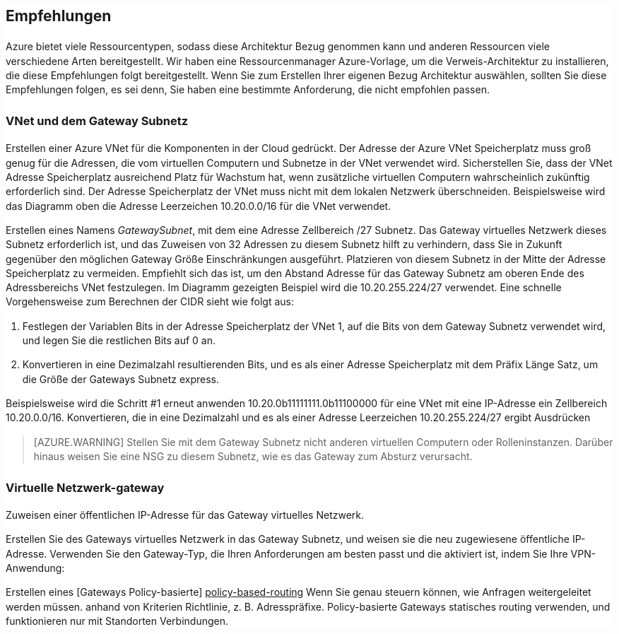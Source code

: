 ## <a name="recommendations"></a>Empfehlungen

Azure bietet viele Ressourcentypen, sodass diese Architektur Bezug genommen kann und anderen Ressourcen viele verschiedene Arten bereitgestellt. Wir haben eine Ressourcenmanager Azure-Vorlage, um die Verweis-Architektur zu installieren, die diese Empfehlungen folgt bereitgestellt. Wenn Sie zum Erstellen Ihrer eigenen Bezug Architektur auswählen, sollten Sie diese Empfehlungen folgen, es sei denn, Sie haben eine bestimmte Anforderung, die nicht empfohlen passen.

### <a name="vnet-and-gateway-subnet"></a>VNet und dem Gateway Subnetz

Erstellen einer Azure VNet für die Komponenten in der Cloud gedrückt. Der Adresse der Azure VNet Speicherplatz muss groß genug für die Adressen, die vom virtuellen Computern und Subnetze in der VNet verwendet wird. Sicherstellen Sie, dass der VNet Adresse Speicherplatz ausreichend Platz für Wachstum hat, wenn zusätzliche virtuellen Computern wahrscheinlich zukünftig erforderlich sind. Der Adresse Speicherplatz der VNet muss nicht mit dem lokalen Netzwerk überschneiden. Beispielsweise wird das Diagramm oben die Adresse Leerzeichen 10.20.0.0/16 für die VNet verwendet.

Erstellen eines Namens _GatewaySubnet_, mit dem eine Adresse Zellbereich /27 Subnetz. Das Gateway virtuelles Netzwerk dieses Subnetz erforderlich ist, und das Zuweisen von 32 Adressen zu diesem Subnetz hilft zu verhindern, dass Sie in Zukunft gegenüber den möglichen Gateway Größe Einschränkungen ausgeführt. Platzieren von diesem Subnetz in der Mitte der Adresse Speicherplatz zu vermeiden. Empfiehlt sich das ist, um den Abstand Adresse für das Gateway Subnetz am oberen Ende des Adressbereichs VNet festzulegen. Im Diagramm gezeigten Beispiel wird die 10.20.255.224/27 verwendet.  Eine schnelle Vorgehensweise zum Berechnen der CIDR sieht wie folgt aus:

1. Festlegen der Variablen Bits in der Adresse Speicherplatz der VNet 1, auf die Bits von dem Gateway Subnetz verwendet wird, und legen Sie die restlichen Bits auf 0 an.

2. Konvertieren in eine Dezimalzahl resultierenden Bits, und es als einer Adresse Speicherplatz mit dem Präfix Länge Satz, um die Größe der Gateways Subnetz express.

Beispielsweise wird die Schritt #1 erneut anwenden 10.20.0b11111111.0b11100000 für eine VNet mit eine IP-Adresse ein Zellbereich 10.20.0.0/16.  Konvertieren, die in eine Dezimalzahl und es als einer Adresse Leerzeichen 10.20.255.224/27 ergibt Ausdrücken

> [AZURE.WARNING] Stellen Sie mit dem Gateway Subnetz nicht anderen virtuellen Computern oder Rolleninstanzen. Darüber hinaus weisen Sie eine NSG zu diesem Subnetz, wie es das Gateway zum Absturz verursacht.

### <a name="virtual-network-gateway"></a>Virtuelle Netzwerk-gateway

Zuweisen einer öffentlichen IP-Adresse für das Gateway virtuelles Netzwerk.

Erstellen Sie des Gateways virtuelles Netzwerk in das Gateway Subnetz, und weisen sie die neu zugewiesene öffentliche IP-Adresse. Verwenden Sie den Gateway-Typ, die Ihren Anforderungen am besten passt und die aktiviert ist, indem Sie Ihre VPN-Anwendung:

Erstellen eines [Gateways Policy-basierte] [ policy-based-routing] Wenn Sie genau steuern können, wie Anfragen weitergeleitet werden müssen. anhand von Kriterien Richtlinie, z. B. Adresspräfixe. Policy-basierte Gateways statisches routing verwenden, und funktionieren nur mit Standorten Verbindungen.


[implementing-a-multi-tier-architecture-on-Azure]: ./guidance-compute-n-tier-vm.md
[resource-manager-overview]: ../azure-resource-manager/resource-group-overview.md
[arm-templates]: ../resource-group-authoring-templates.md
[azure-cli]: ../virtual-machines-command-line-tools.md
[azure-portal]: ../azure-portal/resource-group-portal.md
[azure-powershell]: ../powershell-azure-resource-manager.md
[azure-virtual-network]: ../virtual-network/virtual-networks-overview.md
[vpn-appliance]: ../vpn-gateway/vpn-gateway-about-vpn-devices.md
[azure-vpn-gateway]: https://azure.microsoft.com/services/vpn-gateway/
[azure-gateway-charges]: https://azure.microsoft.com/pricing/details/vpn-gateway/
[azure-network-security-group]: https://azure.microsoft.com/documentation/articles/virtual-networks-nsg/
[connect-to-an-Azure-vnet]: https://technet.microsoft.com/library/dn786406.aspx
[vpn-gateway-multi-site]: ../vpn-gateway/vpn-gateway-multi-site.md
[policy-based-routing]: https://en.wikipedia.org/wiki/Policy-based_routing
[route-based-routing]: https://en.wikipedia.org/wiki/Static_routing
[network-security-group]: ../virtual-network/virtual-networks-nsg.md
[sla-for-vpn-gateway]: https://azure.microsoft.com/support/legal/sla/vpn-gateway/v1_0/
[additional-firewall-rules]: https://technet.microsoft.com/library/dn786406.aspx#firewall
[nagios]: https://www.nagios.org/
[azure-vpn-gateway-diagnostics]: http://blogs.technet.com/b/keithmayer/archive/2014/12/18/diagnose-azure-virtual-network-vpn-connectivity-issues-with-powershell.aspx
[ping]: https://technet.microsoft.com/library/ff961503.aspx
[tracert]: https://technet.microsoft.com/library/ff961507.aspx
[psping]: http://technet.microsoft.com/sysinternals/jj729731.aspx
[nmap]: http://nmap.org
[changing-SKUs]: https://azure.microsoft.com/blog/azure-virtual-network-gateway-improvements/
[gateway-diagnostic-logs]: http://blogs.technet.com/b/keithmayer/archive/2015/12/07/step-by-step-capturing-azure-resource-manager-arm-vnet-gateway-diagnostic-logs.aspx
[troubleshooting-vpn-errors]: https://blogs.technet.microsoft.com/rrasblog/2009/08/12/troubleshooting-common-vpn-related-errors/
[rras-logging]: https://www.petri.com/enable-diagnostic-logging-in-windows-server-2012-r2-routing-and-remote-access
[create-on-prem-network]: https://technet.microsoft.com/library/dn786406.aspx#routing
[create-azure-vnet]: ../virtual-network/virtual-networks-create-vnet-classic-cli.md
[azure-vm-diagnostics]: https://azure.microsoft.com/blog/windows-azure-virtual-machine-monitoring-with-wad-extension/
[application-insights]: ../application-insights/app-insights-overview-usage.md
[forced-tunneling]: https://azure.microsoft.com/documentation/articles/vpn-gateway-about-forced-tunneling/
[getting-started-with-azure-security]: ./../security/azure-security-getting-started.md
[vpn-appliances]: ../vpn-gateway/vpn-gateway-about-vpn-devices.md
[installing-ad]: ../active-directory/active-directory-install-replica-active-directory-domain-controller.md
[deploying-ad]: https://msdn.microsoft.com/library/azure/jj156090.aspx
[creating-dns]: https://blogs.msdn.microsoft.com/mcsuksoldev/2014/03/04/creating-a-dns-server-in-azure-iaas/
[configuring-dns]: ../virtual-network/virtual-networks-manage-dns-in-vnet.md
[stormshield]: https://azure.microsoft.com/marketplace/partners/stormshield/stormshield-network-security-for-cloud/
[vpn-appliance-ipsec]: ../vpn-gateway/vpn-gateway-about-vpn-devices.md#ipsec-parameters
[expressroute]: ./guidance-hybrid-network-expressroute.md
[naming conventions]: ./guidance-naming-conventions.md
[solution-script]: https://github.com/mspnp/reference-architectures/tree/master/guidance-hybrid-network-vpn/Deploy-ReferenceArchitecture.ps1
[solution-script-bash]: https://github.com/mspnp/reference-architectures/tree/master/guidance-hybrid-network-vpn/deploy-reference-architecture.sh
[visio-download]: http://download.microsoft.com/download/1/5/6/1569703C-0A82-4A9C-8334-F13D0DF2F472/RAs.vsdx
[vnet-parameters]: https://github.com/mspnp/reference-architectures/tree/master/guidance-hybrid-network-vpn/parameters/virtualNetwork.parameters.json
[virtualNetworkGateway-parameters]: https://github.com/mspnp/reference-architectures/tree/master/guidance-hybrid-network-vpn/parameters/virtualNetworkGateway.parameters.json
[azure-powershell-download]: https://azure.microsoft.com/documentation/articles/powershell-install-configure/
[azure-cli]: https://azure.microsoft.com/documentation/articles/xplat-cli-install/
[0]: ./media/blueprints/hybrid-network-vpn.png "Struktur einer Hybrid Tag im lokalen Netzwerk und cloud-Infrastruktur"
[1]: ./media/guidance-hybrid-network-vpn/partitioned-vpn.png "Eine VNet zur Verbesserung der Skalierbarkeit Partitionierung"
[2]: ./media/guidance-hybrid-network-vpn/audit-logs.png "Überwachungsprotokolle Azure-Portal"
[3]: ./media/guidance-hybrid-network-vpn/RRAS-perf-counters.png "Leistungsindikatoren für die Überwachung VPN-Netzwerkverkehr"
[4]: ./media/guidance-hybrid-network-vpn/RRAS-perf-graph.png "Beispiel für VPN-Netzwerk Leistung graph"